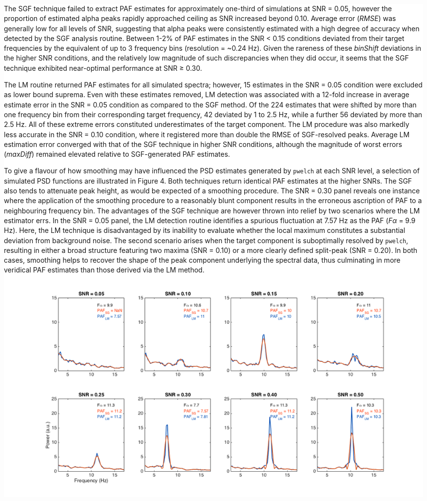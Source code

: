 The SGF technique failed to extract PAF estimates for approximately one-third of simulations at SNR = 0.05, however the proportion of estimated alpha peaks rapidly approached ceiling as SNR increased beyond 0.10.
Average error (*RMSE*) was generally low for all levels of SNR, suggesting that alpha peaks were consistently estimated with a high degree of accuracy when detected by the SGF analysis routine.
Between 1-2% of PAF estimates in the SNR < 0.15 conditions deviated from their target frequencies by the equivalent of up to 3 frequency bins (resolution = ~0.24 Hz).
Given the rareness of these *binShift* deviations in the higher SNR conditions, and the relatively low magnitude of such discrepancies when they did occur, it seems that the SGF technique exhibited near-optimal performance at SNR $\geq$ 0.30.

The LM routine returned PAF estimates for all simulated spectra; however, 15 estimates in the SNR = 0.05 condition were excluded as lower bound suprema.
Even with these estimates removed, LM detection was associated with a 12-fold increase in average estimate error in the SNR = 0.05 condition as compared to the SGF method.
Of the 224 estimates that were shifted by more than one frequency bin from their corresponding target frequency, 42 deviated by 1 to 2.5 Hz, while a further 56 deviated by more than 2.5 Hz.
All of these extreme errors constituted underestimates of the target component.
The LM procedure was also markedly less accurate in the SNR = 0.10 condition, where it registered more than double the RMSE of SGF-resolved peaks.
Average LM estimation error converged with that of the SGF technique in higher SNR conditions, although the magnitude of worst errors (*maxDiff*) remained elevated relative to SGF-generated PAF estimates.

To give a flavour of how smoothing may have influenced the PSD estimates generated by `pwelch` at each SNR level, a selection of simulated PSD functions are illustrated in Figure 4.
Both techniques return identical PAF estimates at the higher SNRs.
The SGF also tends to attenuate peak height, as would be expected of a smoothing procedure.
The SNR = 0.30 panel reveals one instance where the application of the smoothing procedure to a reasonably blunt component results in the erroneous ascription of PAF to a neighbouring frequency bin.
The advantages of the SGF technique are however thrown into relief by two scenarios where the LM estimator errs.
In the SNR = 0.05 panel, the LM detection routine identifies a spurious fluctuation at 7.57 Hz as the PAF ($F\alpha$ = 9.9 Hz).
Here, the LM technique is disadvantaged by its inability to evaluate whether the local maximum constitutes a substantial deviation from background noise.
The second scenario arises when the target component is suboptimally resolved by `pwelch`, resulting in either a broad structure featuring two maxima (SNR = 0.10) or a more clearly defined split-peak (SNR = 0.20).
In both cases, smoothing helps to recover the shape of the peak component underlying the spectral data, thus culminating in more veridical PAF estimates than those derived via the LM method.

![Channel spectra randomly sampled from each SNR condition. Blue functions represent PSD estimates generated by `pwelch`. Red functions indicate effect of smoothing these estimates with the Savitzky-Golay filter (SGF). $F\alpha$: Target alpha component frequency; $PAF_{SG}$ and $PAF_{LM}$: Estimates of $F\alpha$ rendered by the SGF and local maximum methods, respectively. *a.u.*: Arbitrary unit; *NaN*: No estimate returned.](figs/snr.png)